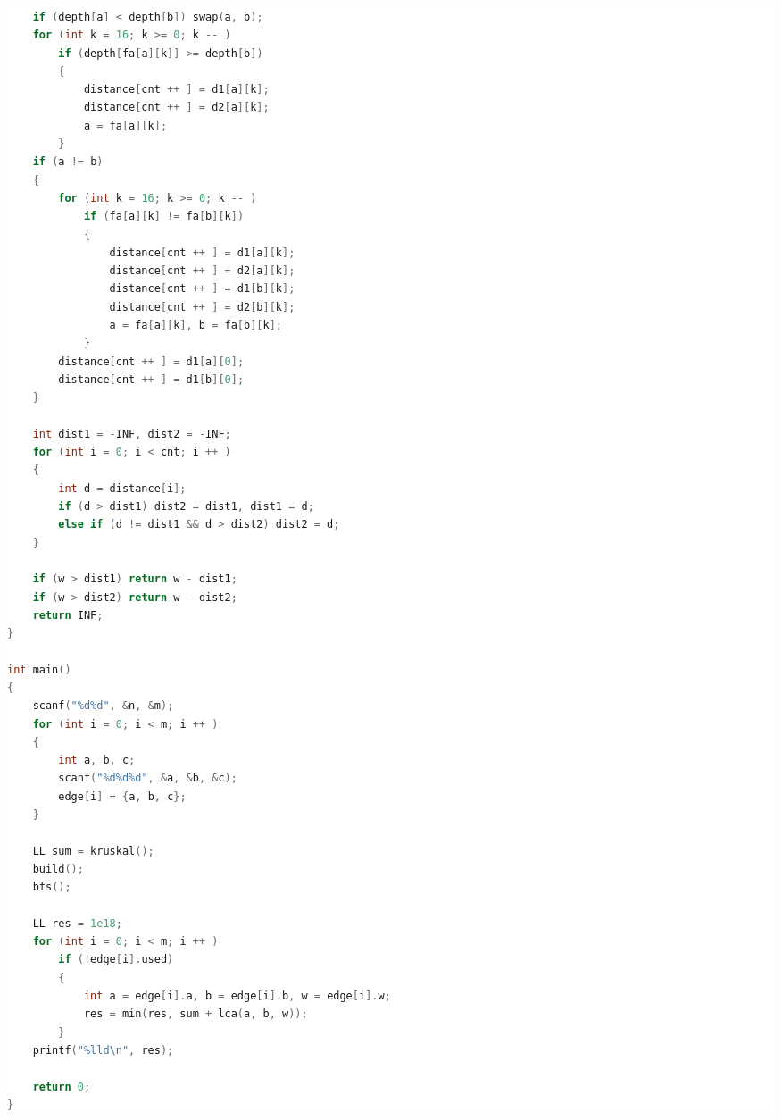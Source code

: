 ```c++
    if (depth[a] < depth[b]) swap(a, b);
    for (int k = 16; k >= 0; k -- )
        if (depth[fa[a][k]] >= depth[b])
        {
            distance[cnt ++ ] = d1[a][k];
            distance[cnt ++ ] = d2[a][k];
            a = fa[a][k];
        }
    if (a != b)
    {
        for (int k = 16; k >= 0; k -- )
            if (fa[a][k] != fa[b][k])
            {
                distance[cnt ++ ] = d1[a][k];
                distance[cnt ++ ] = d2[a][k];
                distance[cnt ++ ] = d1[b][k];
                distance[cnt ++ ] = d2[b][k];
                a = fa[a][k], b = fa[b][k];
            }
        distance[cnt ++ ] = d1[a][0];
        distance[cnt ++ ] = d1[b][0];
    }

    int dist1 = -INF, dist2 = -INF;
    for (int i = 0; i < cnt; i ++ )
    {
        int d = distance[i];
        if (d > dist1) dist2 = dist1, dist1 = d;
        else if (d != dist1 && d > dist2) dist2 = d;
    }

    if (w > dist1) return w - dist1;
    if (w > dist2) return w - dist2;
    return INF;
}

int main()
{
    scanf("%d%d", &n, &m);
    for (int i = 0; i < m; i ++ )
    {
        int a, b, c;
        scanf("%d%d%d", &a, &b, &c);
        edge[i] = {a, b, c};
    }

    LL sum = kruskal();
    build();
    bfs();

    LL res = 1e18;
    for (int i = 0; i < m; i ++ )
        if (!edge[i].used)
        {
            int a = edge[i].a, b = edge[i].b, w = edge[i].w;
            res = min(res, sum + lca(a, b, w));
        }
    printf("%lld\n", res);

    return 0;
}
```
